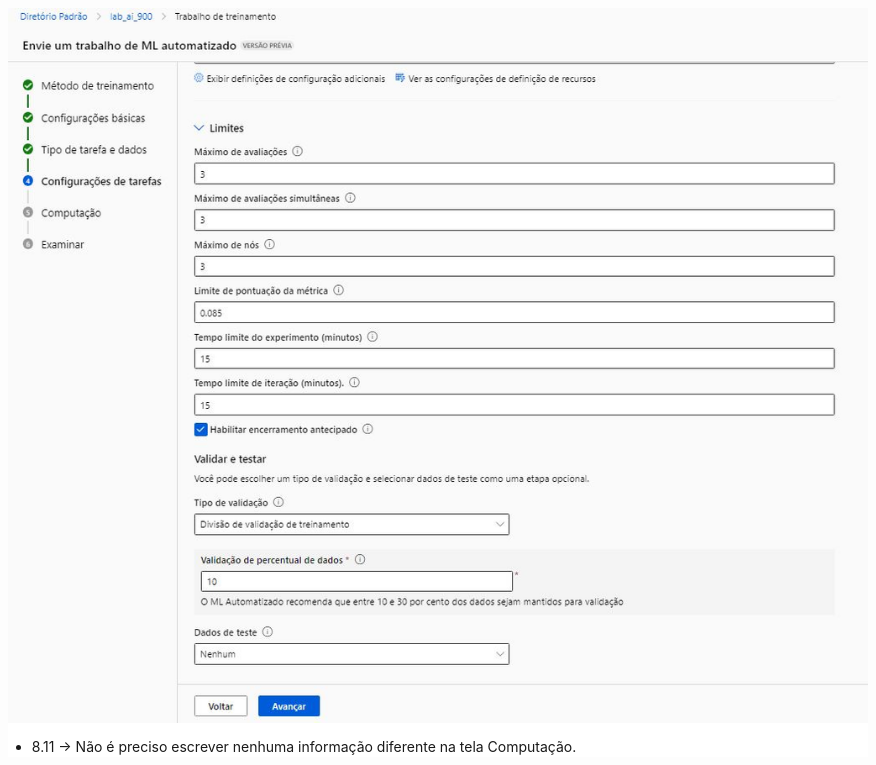 <img align="center" src="../img/dp01_24.jpg"/>
<br>


- 8.11 -> Não é preciso escrever nenhuma informação diferente na tela Computação.
